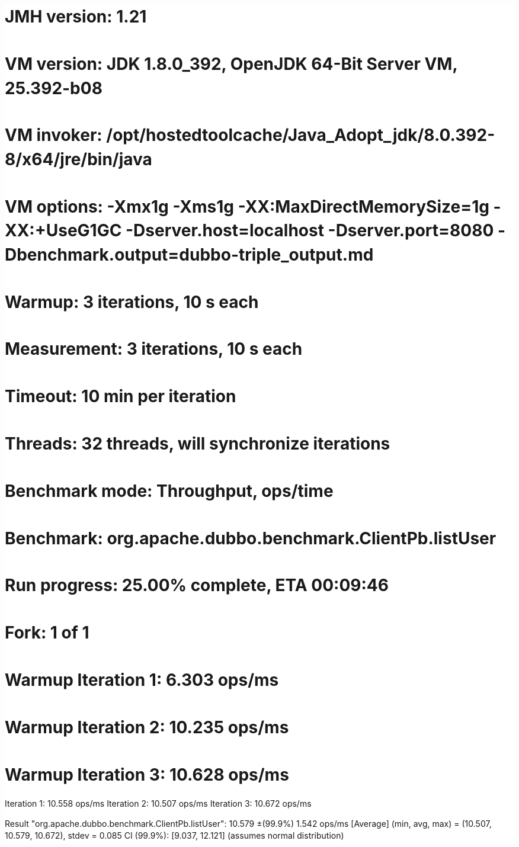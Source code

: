 
# JMH version: 1.21
# VM version: JDK 1.8.0_392, OpenJDK 64-Bit Server VM, 25.392-b08
# VM invoker: /opt/hostedtoolcache/Java_Adopt_jdk/8.0.392-8/x64/jre/bin/java
# VM options: -Xmx1g -Xms1g -XX:MaxDirectMemorySize=1g -XX:+UseG1GC -Dserver.host=localhost -Dserver.port=8080 -Dbenchmark.output=dubbo-triple_output.md
# Warmup: 3 iterations, 10 s each
# Measurement: 3 iterations, 10 s each
# Timeout: 10 min per iteration
# Threads: 32 threads, will synchronize iterations
# Benchmark mode: Throughput, ops/time
# Benchmark: org.apache.dubbo.benchmark.ClientPb.listUser

# Run progress: 25.00% complete, ETA 00:09:46
# Fork: 1 of 1
# Warmup Iteration   1: 6.303 ops/ms
# Warmup Iteration   2: 10.235 ops/ms
# Warmup Iteration   3: 10.628 ops/ms
Iteration   1: 10.558 ops/ms
Iteration   2: 10.507 ops/ms
Iteration   3: 10.672 ops/ms


Result "org.apache.dubbo.benchmark.ClientPb.listUser":
  10.579 ±(99.9%) 1.542 ops/ms [Average]
  (min, avg, max) = (10.507, 10.579, 10.672), stdev = 0.085
  CI (99.9%): [9.037, 12.121] (assumes normal distribution)
